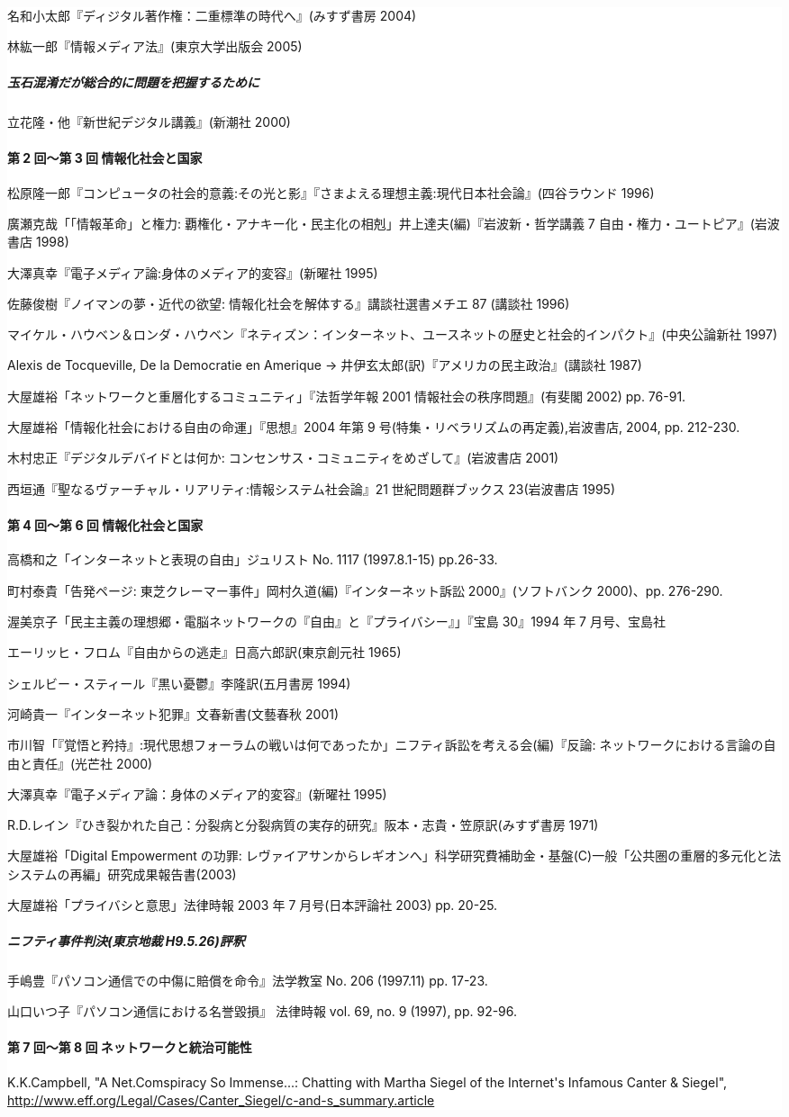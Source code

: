 名和小太郎『ディジタル著作権：二重標準の時代へ』(みすず書房 2004)

林紘一郎『情報メディア法』(東京大学出版会 2005)

##### 玉石混淆だが総合的に問題を把握するために

立花隆・他『新世紀デジタル講義』(新潮社 2000)

#### 第 2 回〜第 3 回 情報化社会と国家

松原隆一郎『コンピュータの社会的意義:その光と影』『さまよえる理想主義:現代日本社会論』(四谷ラウンド 1996)

廣瀬克哉「「情報革命」と権力: 覇権化・アナキー化・民主化の相剋」井上達夫(編)『岩波新・哲学講義 7 自由・権力・ユートピア』(岩波書店 1998)

大澤真幸『電子メディア論:身体のメディア的変容』(新曜社 1995)

佐藤俊樹『ノイマンの夢・近代の欲望: 情報化社会を解体する』講談社選書メチエ 87 (講談社 1996)

マイケル・ハウベン＆ロンダ・ハウベン『ネティズン：インターネット、ユースネットの歴史と社会的インパクト』(中央公論新社 1997)

Alexis de Tocqueville, De la Democratie en Amerique → 井伊玄太郎(訳)『アメリカの民主政治』(講談社 1987)

大屋雄裕「ネットワークと重層化するコミュニティ」『法哲学年報 2001 情報社会の秩序問題』(有斐閣 2002) pp. 76-91.

大屋雄裕「情報化社会における自由の命運」『思想』2004 年第 9 号(特集・リベラリズムの再定義),岩波書店, 2004, pp. 212-230.

木村忠正『デジタルデバイドとは何か: コンセンサス・コミュニティをめざして』(岩波書店 2001)

西垣通『聖なるヴァーチャル・リアリティ:情報システム社会論』21 世紀問題群ブックス 23(岩波書店 1995)

#### 第 4 回〜第 6 回 情報化社会と国家

高橋和之「インターネットと表現の自由」ジュリスト No. 1117 (1997.8.1-15) pp.26-33.

町村泰貴「告発ページ: 東芝クレーマー事件」岡村久道(編)『インターネット訴訟 2000』(ソフトバンク 2000)、pp. 276-290.

渥美京子「民主主義の理想郷・電脳ネットワークの『自由』と『プライバシー』」『宝島 30』1994 年 7 月号、宝島社

エーリッヒ・フロム『自由からの逃走』日高六郎訳(東京創元社 1965)

シェルビー・スティール『黒い憂鬱』李隆訳(五月書房 1994)

河崎貴一『インターネット犯罪』文春新書(文藝春秋 2001)

市川智「『覚悟と矜持』:現代思想フォーラムの戦いは何であったか」ニフティ訴訟を考える会(編)『反論: ネットワークにおける言論の自由と責任』(光芒社 2000)

大澤真幸『電子メディア論：身体のメディア的変容』(新曜社 1995)

R.D.レイン『ひき裂かれた自己：分裂病と分裂病質の実存的研究』阪本・志貴・笠原訳(みすず書房 1971)

大屋雄裕「Digital Empowerment の功罪: レヴァイアサンからレギオンへ」科学研究費補助金・基盤(C)一般「公共圏の重層的多元化と法システムの再編」研究成果報告書(2003)

大屋雄裕「プライバシと意思」法律時報 2003 年 7 月号(日本評論社 2003) pp. 20-25.

##### ニフティ事件判決(東京地裁 H9.5.26)評釈

手嶋豊『パソコン通信での中傷に賠償を命令』法学教室 No. 206 (1997.11) pp. 17-23.

山口いつ子『パソコン通信における名誉毀損』 法律時報 vol. 69, no. 9 (1997), pp. 92-96.

#### 第 7 回〜第 8 回 ネットワークと統治可能性

K.K.Campbell, "A Net.Comspiracy So Immense...: Chatting with Martha Siegel of the Internet's Infamous Canter & Siegel", http://www.eff.org/Legal/Cases/Canter_Siegel/c-and-s_summary.article

